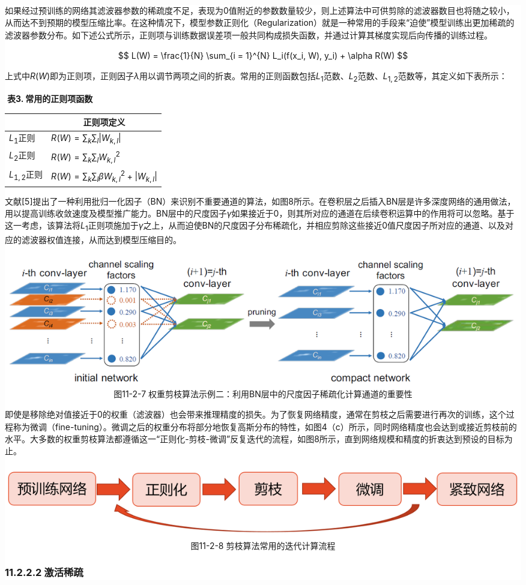 
如果经过预训练的网络其滤波器参数的稀疏度不足，表现为0值附近的参数数量较少，则上述算法中可供剪除的滤波器数目也将随之较小，从而达不到预期的模型压缩比率。在这种情况下，模型参数正则化（Regularization）就是一种常用的手段来“迫使”模型训练出更加稀疏的滤波器参数分布。如下述公式所示，正则项与训练数据误差项一般共同构成损失函数，并通过计算其梯度实现后向传播的训练过程。



$$
L(W) = \frac{1}{N} \sum_{i = 1}^{N} L_i(f(x_i, W), y_i) + \alpha R(W)
$$

上式中$R(W)$即为正则项，正则因子$\lambda$用以调节两项之间的折衷。常用的正则函数包括$L_1$范数、$L_2$范数、$L_{1,2}$范数等，其定义如下表所示：

​                                                                  **表3. 常用的正则项函数**


|               | 正则项定义                                                |
| ------------- | --------------------------------------------------------- |
| $L_1$正则     | $R(W) = \sum_{k} \sum_{l} \| W_{k,l}\|$ |
| $L_2$正则     | $R(W) = \sum_k \sum_{l} W^2_{k, l}$ |
| $L_{1,2}$正则 | $R(W) = \sum_k \sum_l \beta W^2_{k,l} + \| W_{k,l} \|$ |

​文献[5]提出了一种利用批归一化因子（BN）来识别不重要通道的算法，如图8所示。在卷积层之后插入BN层是许多深度网络的通用做法，用以提高训练收敛速度及模型推广能力。BN层中的尺度因子$\gamma$如果接近于0，则其所对应的通道在后续卷积运算中的作用将可以忽略。基于这一考虑，该算法将$L_1$正则项施加于$\gamma$之上，从而迫使BN的尺度因子分布稀疏化，并相应剪除这些接近0值尺度因子所对应的通道、以及对应的滤波器权值连接，从而达到模型压缩目的。


<center> <img src=".\img\2\BN.png"/></center>
<center>图11-2-7 权重剪枝算法示例二：利用BN层中的尺度因子稀疏化计算通道的重要性</center>


即使是移除绝对值接近于0的权重（滤波器）也会带来推理精度的损失。为了恢复网络精度，通常在剪枝之后需要进行再次的训练，这个过程称为微调（fine-tuning）。微调之后的权重分布将部分地恢复高斯分布的特性，如图4（c）所示，同时网络精度也会达到或接近剪枝前的水平。大多数的权重剪枝算法都遵循这一“正则化-剪枝-微调”反复迭代的流程，如图8所示，直到网络规模和精度的折衷达到预设的目标为止。


<center> <img src=".\img\2\three step.png"/></center>
<center>图11-2-8 剪枝算法常用的迭代计算流程</center>


### 11.2.2.2  激活稀疏
